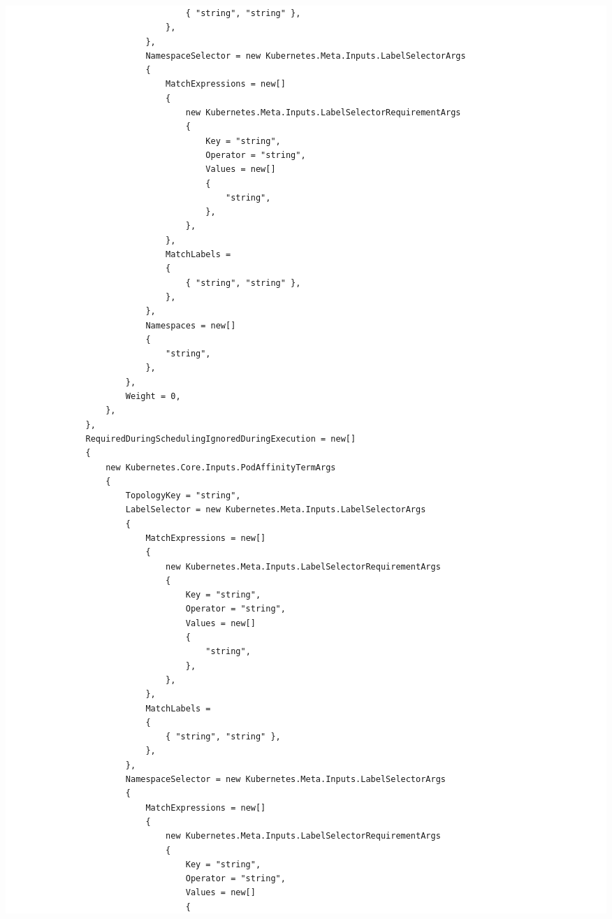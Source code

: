                                         { "string", "string" },
                                    },
                                },
                                NamespaceSelector = new Kubernetes.Meta.Inputs.LabelSelectorArgs
                                {
                                    MatchExpressions = new[]
                                    {
                                        new Kubernetes.Meta.Inputs.LabelSelectorRequirementArgs
                                        {
                                            Key = "string",
                                            Operator = "string",
                                            Values = new[]
                                            {
                                                "string",
                                            },
                                        },
                                    },
                                    MatchLabels = 
                                    {
                                        { "string", "string" },
                                    },
                                },
                                Namespaces = new[]
                                {
                                    "string",
                                },
                            },
                            Weight = 0,
                        },
                    },
                    RequiredDuringSchedulingIgnoredDuringExecution = new[]
                    {
                        new Kubernetes.Core.Inputs.PodAffinityTermArgs
                        {
                            TopologyKey = "string",
                            LabelSelector = new Kubernetes.Meta.Inputs.LabelSelectorArgs
                            {
                                MatchExpressions = new[]
                                {
                                    new Kubernetes.Meta.Inputs.LabelSelectorRequirementArgs
                                    {
                                        Key = "string",
                                        Operator = "string",
                                        Values = new[]
                                        {
                                            "string",
                                        },
                                    },
                                },
                                MatchLabels = 
                                {
                                    { "string", "string" },
                                },
                            },
                            NamespaceSelector = new Kubernetes.Meta.Inputs.LabelSelectorArgs
                            {
                                MatchExpressions = new[]
                                {
                                    new Kubernetes.Meta.Inputs.LabelSelectorRequirementArgs
                                    {
                                        Key = "string",
                                        Operator = "string",
                                        Values = new[]
                                        {
